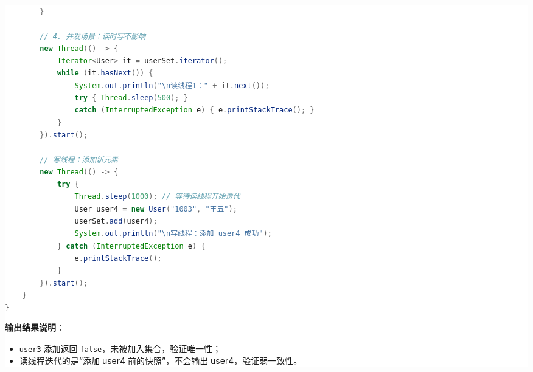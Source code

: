 ```java
        }

        // 4. 并发场景：读时写不影响
        new Thread(() -> {
            Iterator<User> it = userSet.iterator();
            while (it.hasNext()) {
                System.out.println("\n读线程1：" + it.next());
                try { Thread.sleep(500); } 
                catch (InterruptedException e) { e.printStackTrace(); }
            }
        }).start();

        // 写线程：添加新元素
        new Thread(() -> {
            try {
                Thread.sleep(1000); // 等待读线程开始迭代
                User user4 = new User("1003", "王五");
                userSet.add(user4);
                System.out.println("\n写线程：添加 user4 成功");
            } catch (InterruptedException e) {
                e.printStackTrace();
            }
        }).start();
    }
}
```

**输出结果说明**：
- `user3` 添加返回 `false`，未被加入集合，验证唯一性；
- 读线程迭代的是“添加 user4 前的快照”，不会输出 user4，验证弱一致性。